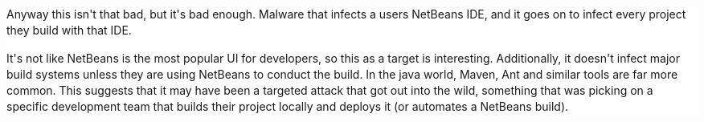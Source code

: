 Anyway this isn't that bad, but it's bad enough.  Malware that infects a users NetBeans IDE, and it goes on to infect every project they build with that IDE.

It's not like NetBeans is the most popular UI for developers, so this as a target is interesting.  Additionally, it doesn't infect major build systems unless they are using NetBeans to conduct the build.  In the java world, Maven, Ant and similar tools are far more common.  This suggests that it may have been a targeted attack that got out into the wild, something that was picking on a specific development team that builds their project locally and deploys it (or automates a NetBeans build).


